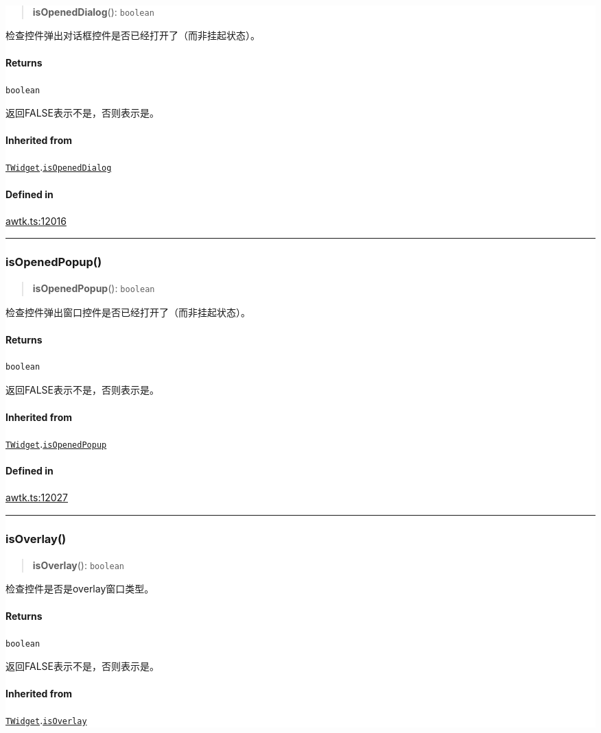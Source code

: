 > **isOpenedDialog**(): `boolean`

检查控件弹出对话框控件是否已经打开了（而非挂起状态）。

#### Returns

`boolean`

返回FALSE表示不是，否则表示是。

#### Inherited from

[`TWidget`](TWidget.md).[`isOpenedDialog`](TWidget.md#isopeneddialog)

#### Defined in

[awtk.ts:12016](https://github.com/zlgopen/awtk-binding/blob/b1e618d759250c07a8449fe21dad19c89a7f6c51/tools/code_gen/js/output/awtk.ts#L12016)

***

### isOpenedPopup()

> **isOpenedPopup**(): `boolean`

检查控件弹出窗口控件是否已经打开了（而非挂起状态）。

#### Returns

`boolean`

返回FALSE表示不是，否则表示是。

#### Inherited from

[`TWidget`](TWidget.md).[`isOpenedPopup`](TWidget.md#isopenedpopup)

#### Defined in

[awtk.ts:12027](https://github.com/zlgopen/awtk-binding/blob/b1e618d759250c07a8449fe21dad19c89a7f6c51/tools/code_gen/js/output/awtk.ts#L12027)

***

### isOverlay()

> **isOverlay**(): `boolean`

检查控件是否是overlay窗口类型。

#### Returns

`boolean`

返回FALSE表示不是，否则表示是。

#### Inherited from

[`TWidget`](TWidget.md).[`isOverlay`](TWidget.md#isoverlay)
